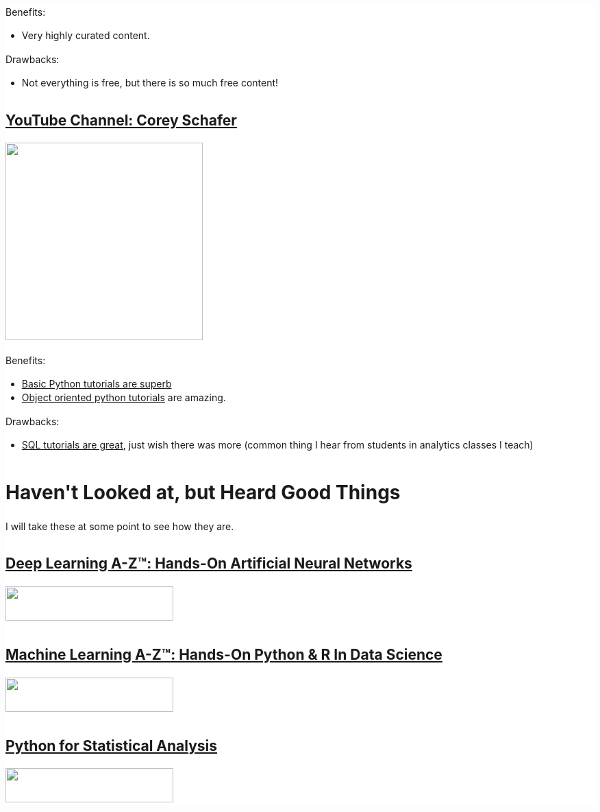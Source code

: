 Benefits: 
* Very highly curated content. 

Drawbacks: 
* Not everything is free, but there is so much free content!

## <b>[YouTube Channel: Corey Schafer](https://www.youtube.com/channel/UCCezIgC97PvUuR4_gbFUs5g)</b><br>
<img src='/images/coreySchafer.jpg' width="288" height="288">

Benefits: 
* [Basic Python tutorials are superb](https://www.youtube.com/watch?v=YYXdXT2l-Gg&list=PL-osiE80TeTt2d9bfVyTiXJA-UTHn6WwU)
* [Object oriented python tutorials](https://www.youtube.com/watch?v=ZDa-Z5JzLYM&list=PL-osiE80TeTsqhIuOqKhwlXsIBIdSeYtc) are amazing.

Drawbacks: 
* [SQL tutorials are great](https://www.youtube.com/watch?v=xaWlS9HtWYw&list=PL-osiE80TeTsKOdPrKeSOp4rN3mza8VHN), just wish there was more (common thing I hear from students in analytics classes I teach)

# Haven't Looked at, but Heard Good Things
I will take these at some point to see how they are. 

## <b>[Deep Learning A-Z™: Hands-On Artificial Neural Networks](https://www.udemy.com/course/deeplearning/?utm_source=adwords&utm_medium=udemyads&utm_campaign=DeepLearning_v.PROF_la.EN_cc.US_ti.5374&utm_content=deal4584&utm_term=_._ag_82041669564_._ad_436603255369_._kw__._de_c_._dm__._pl__._ti_dsa-774930033809_._li_9031401_._pd__._&matchtype=b&gclid=CjwKCAjw8df2BRA3EiwAvfZWaAUzG4NrGH12G2bMt3YlWfvTsOy2sp1FasGm88z15R6vHa7xkYWYDBoCdMoQAvD_BwE)</b><br>
<img src='/images/superdatascience.png' width="245" height="50">

## <b>[Machine Learning A-Z™: Hands-On Python & R In Data Science](https://www.udemy.com/course/machinelearning/)</b><br>
<img src='/images/superdatascience.png' width="245" height="50">

## <b>[Python for Statistical Analysis](https://www.udemy.com/course/python-for-statistical-analysis/)</b><br>
<img src='/images/superdatascience.png' width="245" height="50">



